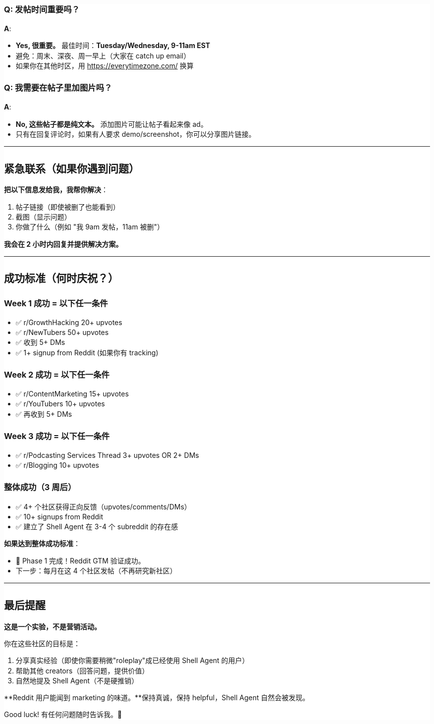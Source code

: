 ### Q: 发帖时间重要吗？
**A**:
- **Yes, 很重要。** 最佳时间：**Tuesday/Wednesday, 9-11am EST**
- 避免：周末、深夜、周一早上（大家在 catch up email）
- 如果你在其他时区，用 https://everytimezone.com/ 换算

### Q: 我需要在帖子里加图片吗？
**A**:
- **No, 这些帖子都是纯文本。** 添加图片可能让帖子看起来像 ad。
- 只有在回复评论时，如果有人要求 demo/screenshot，你可以分享图片链接。

---

## 紧急联系（如果你遇到问题）

**把以下信息发给我，我帮你解决**：
1. 帖子链接（即使被删了也能看到）
2. 截图（显示问题）
3. 你做了什么（例如 "我 9am 发帖，11am 被删"）

**我会在 2 小时内回复并提供解决方案。**

---

## 成功标准（何时庆祝？）

### Week 1 成功 = 以下任一条件
- ✅ r/GrowthHacking 20+ upvotes
- ✅ r/NewTubers 50+ upvotes
- ✅ 收到 5+ DMs
- ✅ 1+ signup from Reddit (如果你有 tracking)

### Week 2 成功 = 以下任一条件
- ✅ r/ContentMarketing 15+ upvotes
- ✅ r/YouTubers 10+ upvotes
- ✅ 再收到 5+ DMs

### Week 3 成功 = 以下任一条件
- ✅ r/Podcasting Services Thread 3+ upvotes OR 2+ DMs
- ✅ r/Blogging 10+ upvotes

### 整体成功（3 周后）
- ✅ 4+ 个社区获得正向反馈（upvotes/comments/DMs）
- ✅ 10+ signups from Reddit
- ✅ 建立了 Shell Agent 在 3-4 个 subreddit 的存在感

**如果达到整体成功标准**：
- 🎉 Phase 1 完成！Reddit GTM 验证成功。
- 下一步：每月在这 4 个社区发帖（不再研究新社区）

---

## 最后提醒

**这是一个实验，不是营销活动。**

你在这些社区的目标是：
1. 分享真实经验（即使你需要稍微"roleplay"成已经使用 Shell Agent 的用户）
2. 帮助其他 creators（回答问题，提供价值）
3. 自然地提及 Shell Agent（不是硬推销）

**Reddit 用户能闻到 marketing 的味道。**保持真诚，保持 helpful，Shell Agent 自然会被发现。

Good luck! 有任何问题随时告诉我。🚀
